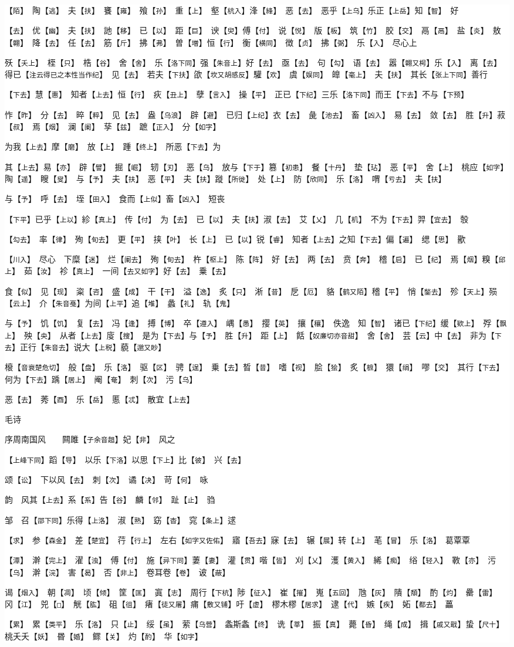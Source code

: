 【`陌`】　陶【`逃`】　夫【`扶`】　饔【`雍`】　飱【`孙`】　重【`上`】　壑【`杭入`】浲【`綘`】　恶【`去`】　恶乎【`上乌`】乐正【`上岳`】知【`智`】　好  

【`去`】　优【`幽`】　夫【`扶`】　訑【`移`】　已【`以`】　距【`巨`】　谀【`臾`】傅【`付`】　说【`悦`】　版【`板`】　筑【`竹`】　胶【`交`】　鬲【`鬲`】　盐【`炎`】　敖【`翺`】　降【`去`】　任【`去`】　筋【`斤`】　拂【`弗`】　曽【`増`】恒【`行`】　衡【`横同`】　徴【`贞`】　拂【`弼`】　乐【`入`】　尽心上  

殀【`夭上`】　桎【`只`】　梏【`谷`】　舍【`舍`】　乐【`洛下同`】强【`朱音上`】好【`去`】　亟【`去`】　句【`勾`】　语【`去`】　嚣【`翺又枵`】乐【`入`】　离【`去`】得已【`注云得已之本性当作纪`】　见【`去`】　若夫【`下扶`】欿【`坎又胡感反`】驩【`欢`】　虞【`娱同`】　皥【`毫上`】　夫【`扶`】　其长【`张上下同`】善行  

【`下去`】慧【`惠`】　知者【`上去`】恒【`行`】　疢【`丑上`】　孽【`言入`】　操【`平`】　正已【`下纪`】三乐【`洛下同`】而王【`下去`】不与【`下预`】  

怍【`昨`】　分【`去`】　晬【`粹`】　见【`去`】　盎【`乌浪`】　辟【`避`】　已归【`上纪`】衣【`去`】　彘【`池去`】　畜【`凶入`】　易【`去`】　敛【`去`】　胜【`升`】菽【`叔`】　焉【`烟`】　澜【`阑`】　孶【`兹`】　蹠【`正入`】　分【`如字`】  

为我【`上去`】摩【`磨`】　放【`上`】　踵【`终上`】　所恶【`下去`】为  

其【`上去`】易【`亦`】　辟【`譬`】　掘【`崛`】　轫【`刃`】　恶【`乌`】　放与【`下于`】篡【`初患`】　餐【`十丹`】　垫【`玷`】　恶【`平`】　舍【`上`】　桃应【`如字`】陶【`遥`】　瞍【`叟`】　与【`予`】　夫【`扶`】　恶【`平`】　夫【`扶`】蹝【`所徙`】　处【`上`】　防【`欣同`】　乐【`洛`】　喟【`亏去`】　夫【`扶`】  

与【`予`】　呼【`去`】　垤【`田入`】　食而【`上似`】畜【`凶入`】　短丧  

【`下平`】已乎【`上以`】紾【`真上`】　传【`付`】　为【`去`】　已【`以`】　夫【`扶`】淑【`去`】　艾【`乂`】　几【`机`】　不为【`下去`】羿【`宜去`】　彀  

【`勾去`】　率【`律`】　殉【`旬去`】　更【`平`】　挟【`叶`】　长【`上`】　已【`以`】锐【`睿`】　知者【`上去`】之知【`下去`】偏【`遍`】　缌【`思`】　歠  

【`川入`】　尽心　下糜【`迷`】　烂【`阑去`】　殉【`旬去`】　杵【`枢上`】　陈【`阵`】　好【`去`】　两【`去`】　贲【`奔`】　稽【`启`】　已【`纪`】　焉【`烟`】糗【`邱上`】　茹【`汝`】　袗【`真上`】　一间【`去又如字`】好【`去`】　乗【`去`】  

食【`似`】　见【`现`】　粢【`咨`】　盛【`成`】　干【`干`】　溢【`逸`】　炙【`只`】　淅【`昔`】　戹【`厄`】　貉【`鹤又陌`】稽【`平`】　悄【`鍫去`】　殄【`天上`】殒【`云上`】　介【`朱音戞`】为间【`上平`】追【`堆`】　蠡【`礼`】　轨【`鬼`】  

与【`予`】　饥【`饥`】　复【`去`】　冯【`逢`】　搏【`博`】　卒【`遵入`】　嵎【`愚`】　撄【`英`】　攘【`穰`】　佚逸　知【`智`】　诸已【`下纪`】缓【`欵上`】　殍【`飘上`】　殃【`央`】　从者【`上去`】廀【`搜`】　是为【`下去`】与【`予`】　胜【`升`】　距【`上`】　餂【`奴亷切亦音甜`】　舍【`舍`】　芸【`云`】中【`去`】　非为【`下去`】正行【`朱音去`】说大【`上税`】藐【`邈又眇`】  

榱【`音衰楚危切`】　般【`盘`】　乐【`洛`】　驱【`区`】　骋【`逞`】　乗【`去`】晳【`昔`】　嗜【`视`】　脍【`狯`】　炙【`樜`】　獧【`绢`】　嘐【`交`】　其行【`下去`】何为【`下去`】踽【`居上`】　阉【`奄`】　刺【`次`】　污【`乌`】  

恶【`去`】　莠【`酉`】　乐【`岳`】　慝【`忒`】　散宜【`上去`】  

毛诗  

序周南国风　　闗雎【`子余音趄`】妃【`非`】　风之  

【`上峰下同`】蹈【`导`】　以乐【`下洛`】以思【`下上`】比【`彼`】　兴【`去`】  

颂【`讼`】　下以风【`去`】　刺【`次`】　谲【`决`】　苛【`何`】　咏  

韵　风其【`上去`】系【`系`】告【`谷`】　麟【`邻`】　趾【`止`】　驺  

邹　召【`邵下同`】乐得【`上洛`】　淑【`熟`】　窈【`杳`】　窕【`条上`】逑  

【`求`】　参【`森金`】　差【`楚宜`】　荇【`行上`】　左右【`如字又佐佑`】　寤【`吾去`】寐【`去`】　辗【`展`】转【`上`】　芼【`冒`】　乐【`洛`】　葛覃覃  

【`潭`】　澣【`完上`】　濯【`浊`】　傅【`付`】　施【`异下同`】萋【`妻`】　灌【`贯`】喈【`皆`】　刈【`乂`】　濩【`黄入`】　絺【`痴`】　绤【`轻入`】　斁【`亦`】　污【`乌`】　澣【`浣`】　害【`曷`】　否【`非上`】　卷耳卷【`卷`】　诐【`蔽`】  

谒【`烟入`】　朝【`凋`】　顷【`倾`】　筐【`匡`】　寘【`志`】　周行【`下杭`】陟【`征入`】　崔【`摧`】　嵬【`五回`】　虺【`灰`】　隤【`頽`】　酌【`灼`】　罍【`雷`】　冈【`江`】　兕【`□`】　觥【`肱`】　砠【`徂`】　瘏【`徒又屠`】痡【`敷又铺`】吁【`虚`】　樛木樛【`居求`】　逮【`代`】　嫉【`疾`】　妬【`都去`】　藟  

【`累`】　累【`类平`】　乐【`洛`】　只【`止`】　绥【`虽`】　萦【`乌营`】　螽斯螽【`终`】　诜【`莘`】　振【`真`】　薨【`昏`】　绳【`成`】　揖【`戚又戢`】蛰【`尺十`】　桃夭夭【`妖`】　昬【`婚`】　鳏【`关`】　灼【`酌`】　华【`如字`】  
